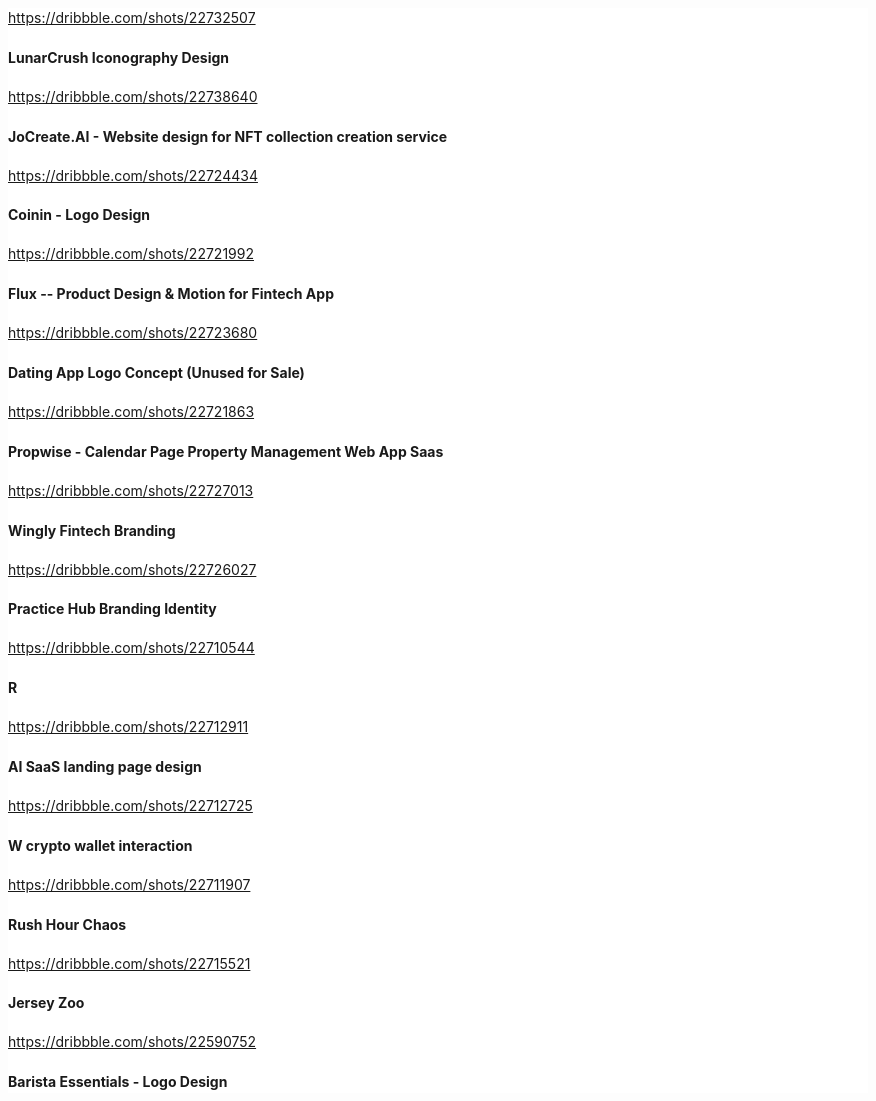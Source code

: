 https://dribbble.com/shots/22732507

#### LunarCrush Iconography Design

https://dribbble.com/shots/22738640

#### JoCreate.AI - Website design for NFT collection creation service

https://dribbble.com/shots/22724434

#### Coinin - Logo Design

https://dribbble.com/shots/22721992

#### Flux -- Product Design & Motion for Fintech App

https://dribbble.com/shots/22723680

#### Dating App Logo Concept (Unused for Sale)

https://dribbble.com/shots/22721863

#### Propwise - Calendar Page Property Management Web App Saas

https://dribbble.com/shots/22727013

#### Wingly Fintech Branding

https://dribbble.com/shots/22726027

#### Practice Hub Branding Identity

https://dribbble.com/shots/22710544

#### R

https://dribbble.com/shots/22712911

#### AI SaaS landing page design

https://dribbble.com/shots/22712725

#### W crypto wallet interaction

https://dribbble.com/shots/22711907

#### Rush Hour Chaos

https://dribbble.com/shots/22715521

#### Jersey Zoo

https://dribbble.com/shots/22590752

#### Barista Essentials - Logo Design
